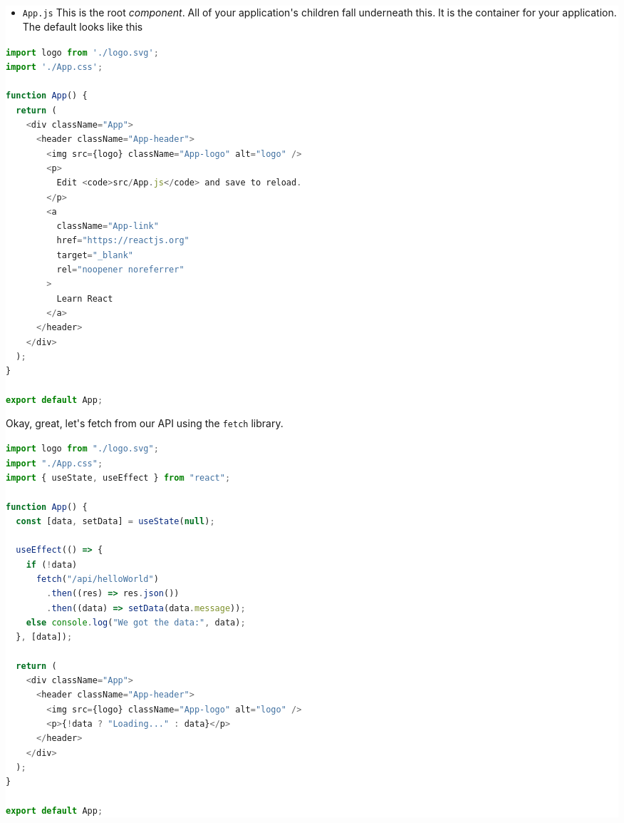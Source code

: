 - `App.js` This is the root _component_. All of your application's children fall underneath this. It is the container for your application. The default looks like this

```js
import logo from './logo.svg';
import './App.css';

function App() {
  return (
    <div className="App">
      <header className="App-header">
        <img src={logo} className="App-logo" alt="logo" />
        <p>
          Edit <code>src/App.js</code> and save to reload.
        </p>
        <a
          className="App-link"
          href="https://reactjs.org"
          target="_blank"
          rel="noopener noreferrer"
        >
          Learn React
        </a>
      </header>
    </div>
  );
}

export default App;
```

Okay, great, let's fetch from our API using the `fetch` library. 

```js
import logo from "./logo.svg";
import "./App.css";
import { useState, useEffect } from "react";

function App() {
  const [data, setData] = useState(null);

  useEffect(() => {
    if (!data)
      fetch("/api/helloWorld")
        .then((res) => res.json())
        .then((data) => setData(data.message));
    else console.log("We got the data:", data);
  }, [data]);

  return (
    <div className="App">
      <header className="App-header">
        <img src={logo} className="App-logo" alt="logo" />
        <p>{!data ? "Loading..." : data}</p>
      </header>
    </div>
  );
}

export default App;
```
